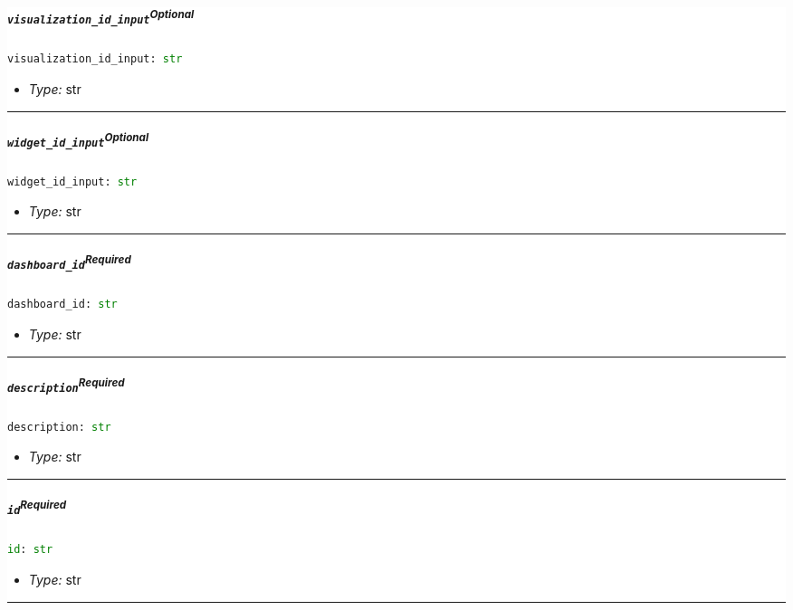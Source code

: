 
##### `visualization_id_input`<sup>Optional</sup> <a name="visualization_id_input" id="@cdktf/provider-databricks.sqlWidget.SqlWidget.property.visualizationIdInput"></a>

```python
visualization_id_input: str
```

- *Type:* str

---

##### `widget_id_input`<sup>Optional</sup> <a name="widget_id_input" id="@cdktf/provider-databricks.sqlWidget.SqlWidget.property.widgetIdInput"></a>

```python
widget_id_input: str
```

- *Type:* str

---

##### `dashboard_id`<sup>Required</sup> <a name="dashboard_id" id="@cdktf/provider-databricks.sqlWidget.SqlWidget.property.dashboardId"></a>

```python
dashboard_id: str
```

- *Type:* str

---

##### `description`<sup>Required</sup> <a name="description" id="@cdktf/provider-databricks.sqlWidget.SqlWidget.property.description"></a>

```python
description: str
```

- *Type:* str

---

##### `id`<sup>Required</sup> <a name="id" id="@cdktf/provider-databricks.sqlWidget.SqlWidget.property.id"></a>

```python
id: str
```

- *Type:* str

---
